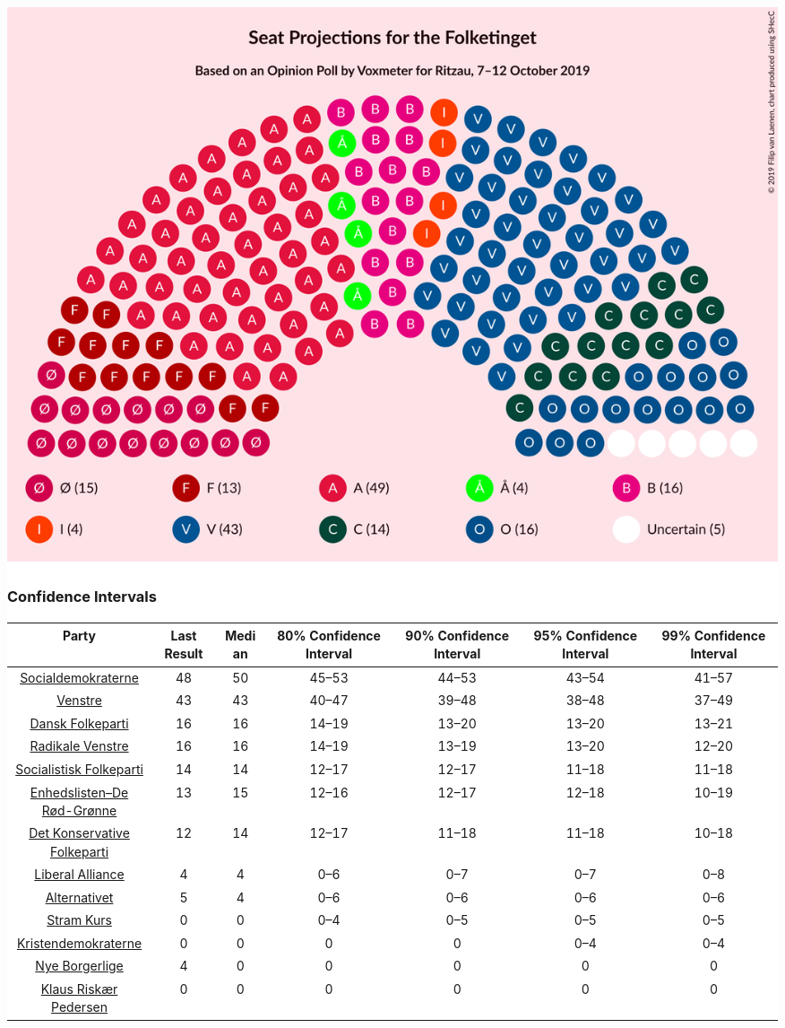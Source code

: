 ![Graph with seating plan not yet produced](2019-10-12-Voxmeter-seating-plan.png "Seating Plan")

### Confidence Intervals

| Party | Last Result | Median | 80% Confidence Interval | 90% Confidence Interval | 95% Confidence Interval | 99% Confidence Interval |
|:-----:|:-----------:|:------:|:-----------------------:|:-----------------------:|:-----------------------:|:-----------------------:|
| <a href="#socialdemokraterne">Socialdemokraterne</a> | 48 | 50 | 45–53 |44–53 |43–54 |41–57 |
| <a href="#venstre">Venstre</a> | 43 | 43 | 40–47 |39–48 |38–48 |37–49 |
| <a href="#dansk-folkeparti">Dansk Folkeparti</a> | 16 | 16 | 14–19 |13–20 |13–20 |13–21 |
| <a href="#radikale-venstre">Radikale Venstre</a> | 16 | 16 | 14–19 |13–19 |13–20 |12–20 |
| <a href="#socialistisk-folkeparti">Socialistisk Folkeparti</a> | 14 | 14 | 12–17 |12–17 |11–18 |11–18 |
| <a href="#enhedslisten–de-rød-grønne">Enhedslisten–De Rød-Grønne</a> | 13 | 15 | 12–16 |12–17 |12–18 |10–19 |
| <a href="#det-konservative-folkeparti">Det Konservative Folkeparti</a> | 12 | 14 | 12–17 |11–18 |11–18 |10–18 |
| <a href="#liberal-alliance">Liberal Alliance</a> | 4 | 4 | 0–6 |0–7 |0–7 |0–8 |
| <a href="#alternativet">Alternativet</a> | 5 | 4 | 0–6 |0–6 |0–6 |0–6 |
| <a href="#stram-kurs">Stram Kurs</a> | 0 | 0 | 0–4 |0–5 |0–5 |0–5 |
| <a href="#kristendemokraterne">Kristendemokraterne</a> | 0 | 0 | 0 |0 |0–4 |0–4 |
| <a href="#nye-borgerlige">Nye Borgerlige</a> | 4 | 0 | 0 |0 |0 |0 |
| <a href="#klaus-riskær-pedersen">Klaus Riskær Pedersen</a> | 0 | 0 | 0 |0 |0 |0 |

